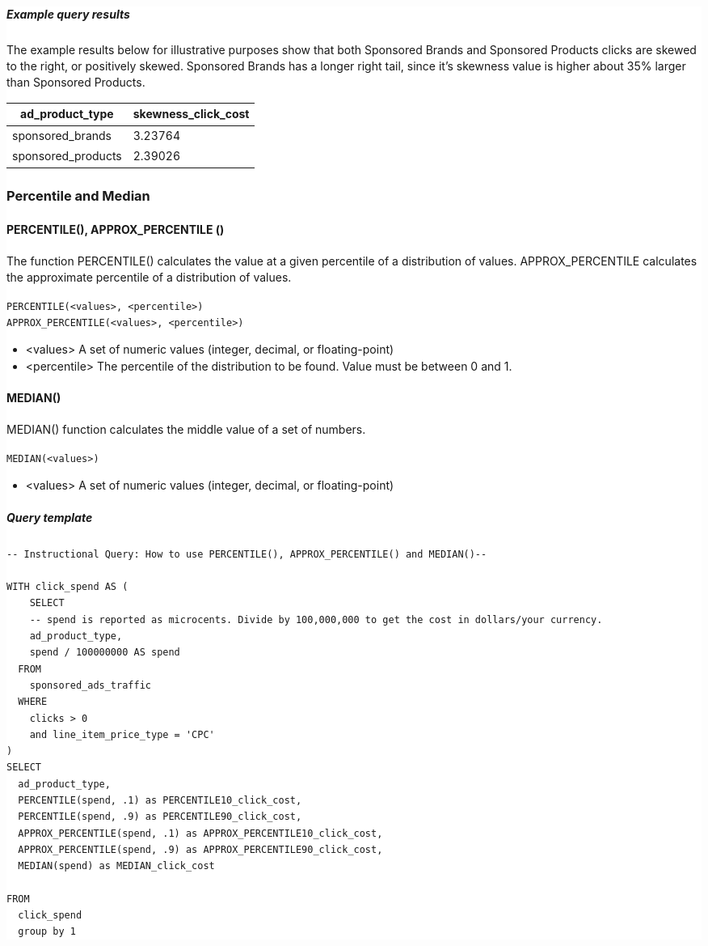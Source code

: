 ##### Example query results

The example results below for illustrative purposes show that both Sponsored Brands and Sponsored Products clicks are skewed to the right, or positively skewed. Sponsored Brands has a longer right tail, since it’s skewness value is higher about 35% larger than Sponsored Products.

| ad\_product\_type   | skewness\_click\_cost |
| ------------------- | --------------------- |
| sponsored\_brands   | 3\.23764              |
| sponsored\_products | 2\.39026              |

### Percentile and Median

#### PERCENTILE(), APPROX\_PERCENTILE ()

The function PERCENTILE() calculates the value at a given percentile of a distribution of values. APPROX\_PERCENTILE calculates the approximate percentile of a distribution of values.

```
PERCENTILE(<values>, <percentile>)
APPROX_PERCENTILE(<values>, <percentile>)
```

* \<values\>  A set of numeric values (integer, decimal, or floating-point)
* \<percentile\> The percentile of the distribution to be found. Value must be between 0 and 1.

#### MEDIAN()

MEDIAN() function calculates the middle value of a set of numbers.

```
MEDIAN(<values>)
```

* \<values\>  A set of numeric values (integer, decimal, or floating-point)

##### Query template

```
-- Instructional Query: How to use PERCENTILE(), APPROX_PERCENTILE() and MEDIAN()--

WITH click_spend AS (
    SELECT
    -- spend is reported as microcents. Divide by 100,000,000 to get the cost in dollars/your currency.
    ad_product_type,
    spend / 100000000 AS spend
  FROM
    sponsored_ads_traffic
  WHERE
    clicks > 0
    and line_item_price_type = 'CPC'
)
SELECT
  ad_product_type,
  PERCENTILE(spend, .1) as PERCENTILE10_click_cost,
  PERCENTILE(spend, .9) as PERCENTILE90_click_cost,
  APPROX_PERCENTILE(spend, .1) as APPROX_PERCENTILE10_click_cost,
  APPROX_PERCENTILE(spend, .9) as APPROX_PERCENTILE90_click_cost,
  MEDIAN(spend) as MEDIAN_click_cost

FROM
  click_spend
  group by 1
```
